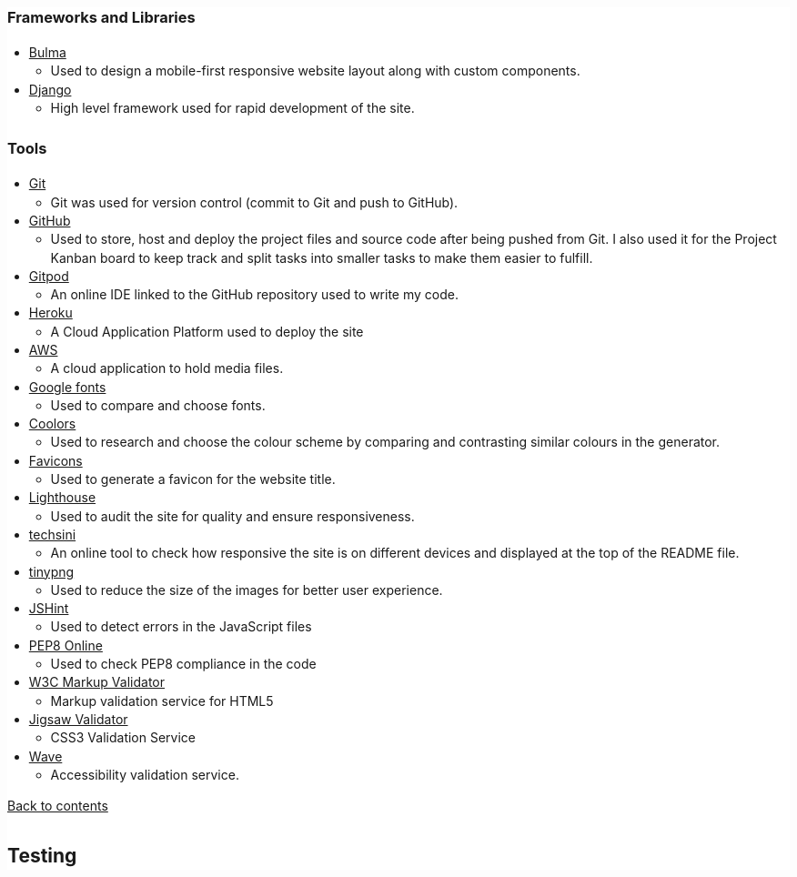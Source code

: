 
### **Frameworks and Libraries**

- [Bulma](https://bulma.io/)
    - Used to design a mobile-first responsive website layout along with custom components. 
- [Django](https://www.djangoproject.com/)
    - High level framework used for rapid development of the site. 


### **Tools**

- [Git](https://git-scm.com/)
  - Git was used for version control (commit to Git and push to GitHub).
- [GitHub](https://github.com/)
  - Used to store, host and deploy the project files and source code after being pushed from Git. I also used it for the Project Kanban board to keep track and split tasks into smaller tasks to make them easier to fulfill.
- [Gitpod](https://www.gitpod.io/)
  - An online IDE linked to the GitHub repository used to write my code.
- [Heroku](https://www.heroku.com/home)
    - A Cloud Application Platform used to deploy the site
- [AWS](https://aws.amazon.com/)
    - A cloud application to hold media files.
- [Google fonts](https://fonts.google.com/)
  - Used to compare and choose fonts. 
- [Coolors](https://coolors.co/)
  - Used to research and choose the colour scheme by comparing and contrasting similar colours in the generator.
- [Favicons](https://favicon.io/)
  - Used to generate a favicon for the website title.
- [Lighthouse](https://developers.google.com/web/tools/lighthouse)
  - Used to audit the site for quality and ensure responsiveness.
- [techsini](https://techsini.com/multi-mockup/index.php)
  - An online tool to check how responsive the site is on different devices and displayed at the top of the README file. 
- [tinypng](https://tinypng.com/)
  - Used to reduce the size of the images for better user experience.
- [JSHint](https://jshint.com/)
    - Used to detect errors in the JavaScript files
- [PEP8 Online](http://pep8online.com/)
    - Used to check PEP8 compliance in the code
- [W3C Markup Validator](https://validator.w3.org/)
    - Markup validation service for HTML5
- [Jigsaw Validator](https://jigsaw.w3.org/css-validator/)
    - CSS3 Validation Service
- [Wave](https://chrome.google.com/webstore/detail/wave-evaluation-tool/jbbplnpkjmmeebjpijfedlgcdilocofh)
    - Accessibility validation service.


[Back to contents](#contents)


## **Testing**
